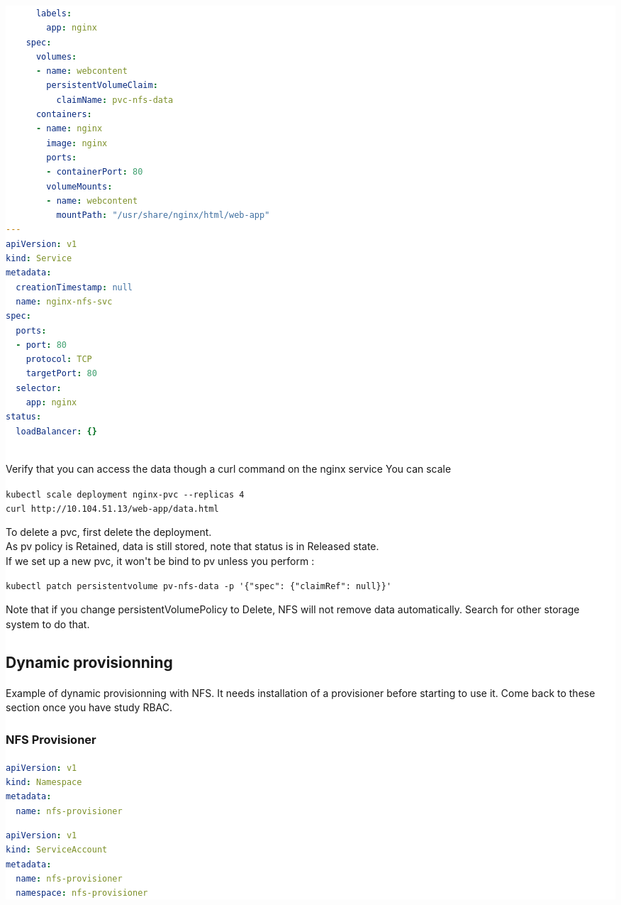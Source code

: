 ```yaml
      labels:
        app: nginx
    spec:
      volumes:
      - name: webcontent
        persistentVolumeClaim:
          claimName: pvc-nfs-data
      containers:
      - name: nginx
        image: nginx 
        ports:
        - containerPort: 80
        volumeMounts: 
        - name: webcontent
          mountPath: "/usr/share/nginx/html/web-app"
---
apiVersion: v1
kind: Service
metadata:
  creationTimestamp: null
  name: nginx-nfs-svc
spec:
  ports:
  - port: 80
    protocol: TCP
    targetPort: 80
  selector:
    app: nginx
status:
  loadBalancer: {}
    
```
Verify that you can access the data though a curl command on the nginx service
You can scale 
```
kubectl scale deployment nginx-pvc --replicas 4
curl http://10.104.51.13/web-app/data.html
``` 

To delete a pvc, first delete the deployment.  
As pv policy is Retained, data is still stored, note that status is in Released state.  
If we set up a new pvc, it won't be bind to pv unless you perform :
```
kubectl patch persistentvolume pv-nfs-data -p '{"spec": {"claimRef": null}}'
```
Note that if you change persistentVolumePolicy to Delete, NFS will not remove data automatically. Search for other storage system to do that.
## Dynamic provisionning
Example of dynamic provisionning with NFS. It needs installation of a provisioner before starting to use it. Come back to these section once you have study RBAC.
### NFS Provisioner
```yaml
apiVersion: v1
kind: Namespace
metadata:
  name: nfs-provisioner
```
```yaml
apiVersion: v1
kind: ServiceAccount
metadata:
  name: nfs-provisioner
  namespace: nfs-provisioner
```